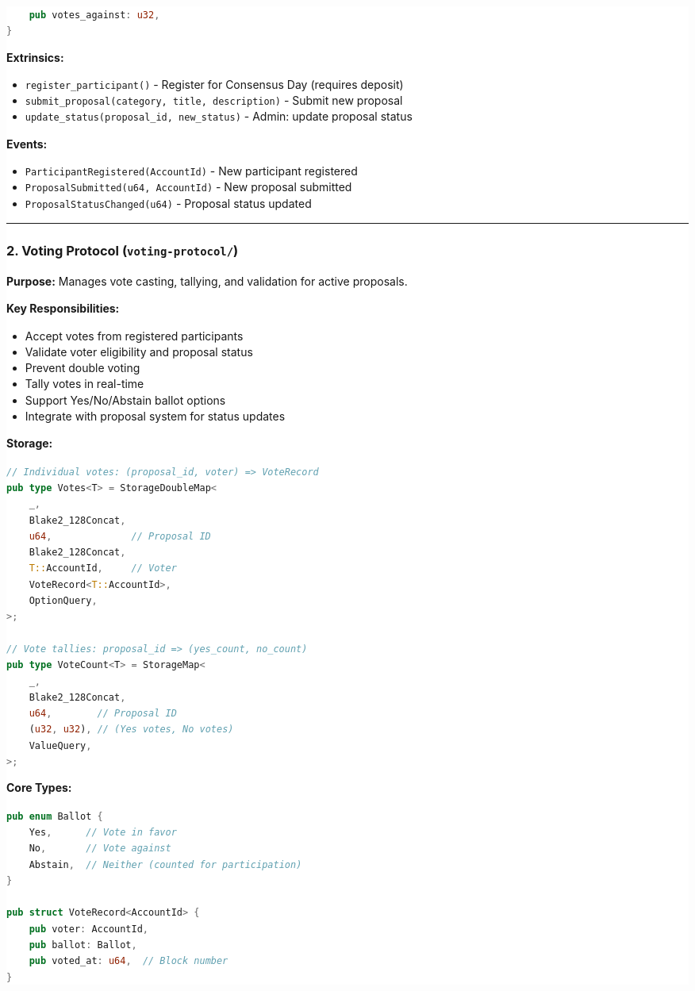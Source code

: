 ```rust
    pub votes_against: u32,
}
```

**Extrinsics:**
- `register_participant()` - Register for Consensus Day (requires deposit)
- `submit_proposal(category, title, description)` - Submit new proposal
- `update_status(proposal_id, new_status)` - Admin: update proposal status

**Events:**
- `ParticipantRegistered(AccountId)` - New participant registered
- `ProposalSubmitted(u64, AccountId)` - New proposal submitted
- `ProposalStatusChanged(u64)` - Proposal status updated

---

### 2. Voting Protocol (`voting-protocol/`)

**Purpose:** Manages vote casting, tallying, and validation for active proposals.

**Key Responsibilities:**
- Accept votes from registered participants
- Validate voter eligibility and proposal status
- Prevent double voting
- Tally votes in real-time
- Support Yes/No/Abstain ballot options
- Integrate with proposal system for status updates

**Storage:**
```rust
// Individual votes: (proposal_id, voter) => VoteRecord
pub type Votes<T> = StorageDoubleMap<
    _,
    Blake2_128Concat,
    u64,              // Proposal ID
    Blake2_128Concat,
    T::AccountId,     // Voter
    VoteRecord<T::AccountId>,
    OptionQuery,
>;

// Vote tallies: proposal_id => (yes_count, no_count)
pub type VoteCount<T> = StorageMap<
    _,
    Blake2_128Concat,
    u64,        // Proposal ID
    (u32, u32), // (Yes votes, No votes)
    ValueQuery,
>;
```

**Core Types:**
```rust
pub enum Ballot {
    Yes,      // Vote in favor
    No,       // Vote against
    Abstain,  // Neither (counted for participation)
}

pub struct VoteRecord<AccountId> {
    pub voter: AccountId,
    pub ballot: Ballot,
    pub voted_at: u64,  // Block number
}
```
